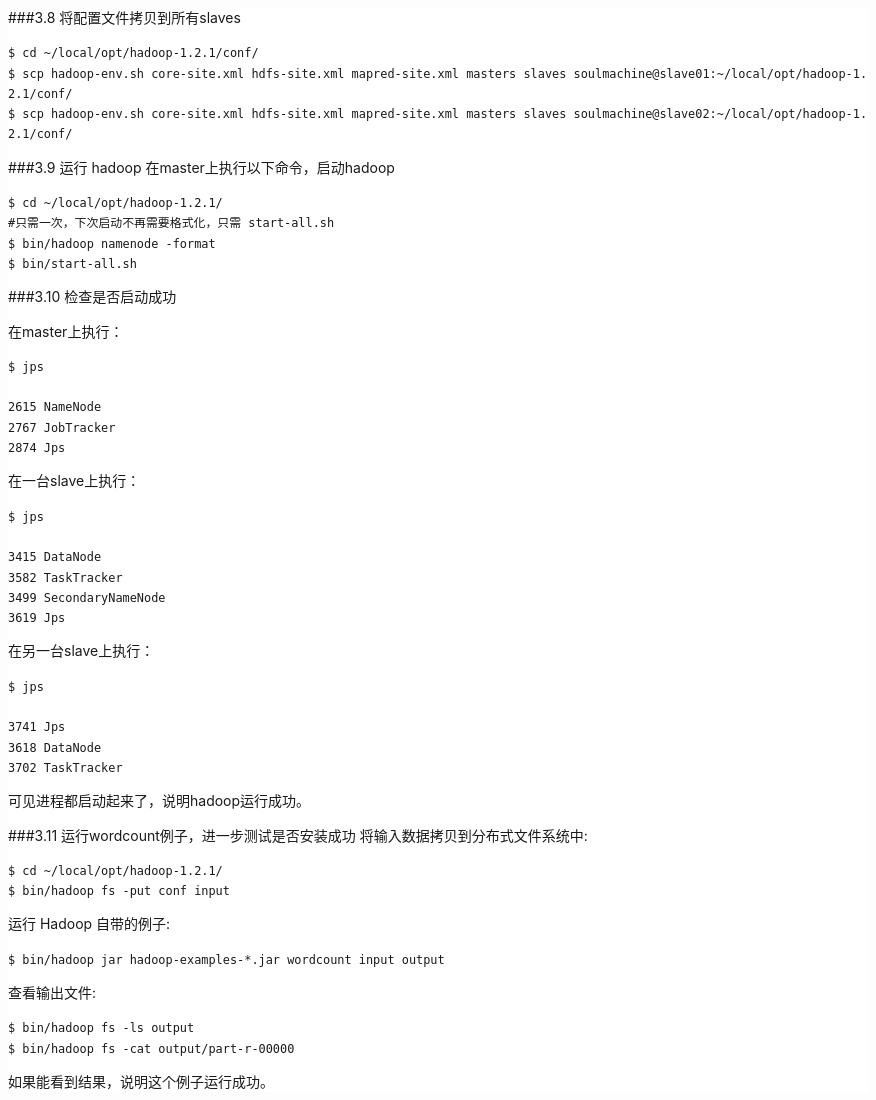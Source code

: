 ###3.8 将配置文件拷贝到所有slaves

	$ cd ~/local/opt/hadoop-1.2.1/conf/
	$ scp hadoop-env.sh core-site.xml hdfs-site.xml mapred-site.xml masters slaves soulmachine@slave01:~/local/opt/hadoop-1.2.1/conf/
	$ scp hadoop-env.sh core-site.xml hdfs-site.xml mapred-site.xml masters slaves soulmachine@slave02:~/local/opt/hadoop-1.2.1/conf/

###3.9 运行 hadoop
在master上执行以下命令，启动hadoop

	$ cd ~/local/opt/hadoop-1.2.1/
	#只需一次，下次启动不再需要格式化，只需 start-all.sh
	$ bin/hadoop namenode -format
	$ bin/start-all.sh

###3.10 检查是否启动成功

在master上执行：

	$ jps
	
	2615 NameNode
	2767 JobTracker
	2874 Jps

在一台slave上执行：

	$ jps
	
	3415 DataNode
	3582 TaskTracker
	3499 SecondaryNameNode
	3619 Jps

在另一台slave上执行：

	$ jps
	
	3741 Jps
	3618 DataNode
	3702 TaskTracker

可见进程都启动起来了，说明hadoop运行成功。

###3.11 运行wordcount例子，进一步测试是否安装成功
将输入数据拷贝到分布式文件系统中:

	$ cd ~/local/opt/hadoop-1.2.1/
	$ bin/hadoop fs -put conf input

运行 Hadoop 自带的例子:

	$ bin/hadoop jar hadoop-examples-*.jar wordcount input output

查看输出文件:

	$ bin/hadoop fs -ls output
	$ bin/hadoop fs -cat output/part-r-00000

如果能看到结果，说明这个例子运行成功。
